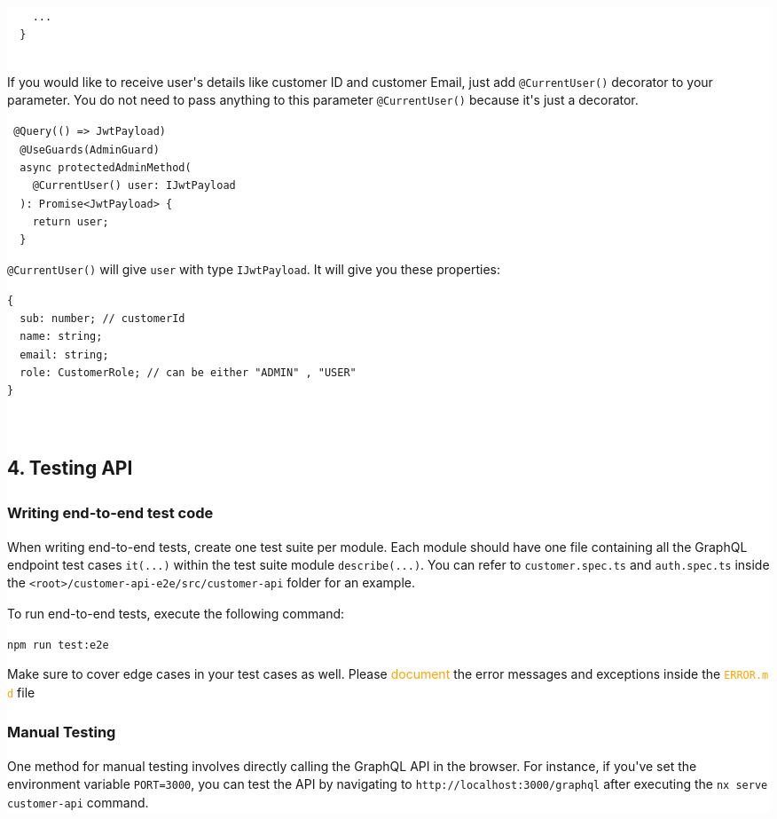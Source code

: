 ```tsx
    ...
  }


```

If you would like to receive user's details like customer ID and customer Email, just add `@CurrentUser()` decorator to your parameter. You do not need to pass anything to this parameter `@CurrentUser()` because it's just a decorator.

```tsx
 @Query(() => JwtPayload)
  @UseGuards(AdminGuard)
  async protectedAdminMethod(
    @CurrentUser() user: IJwtPayload
  ): Promise<JwtPayload> {
    return user;
  }
```

`@CurrentUser()` will give `user` with type `IJwtPayload`. It will give you these properties:

```tsx
{
  sub: number; // customerId
  name: string;
  email: string;
  role: CustomerRole; // can be either "ADMIN" , "USER"
}
```

<br />

## 4. Testing API

### Writing end-to-end test code

When writing end-to-end tests, create one test suite per module. Each module should have one file containing all the GraphQL endpoint test cases `it(...)` within the test suite module `describe(...)`. You can refer to `customer.spec.ts` and `auth.spec.ts` inside the `<root>/customer-api-e2e/src/customer-api` folder for an example.

To run end-to-end tests, execute the following command:

```bash
npm run test:e2e
```

Make sure to cover edge cases in your test cases as well.
Please <span style="color:orange">document</span> the error messages and exceptions inside the <span style="color:orange">`ERROR.md`</span> file

### Manual Testing

One method for manual testing involves directly calling the GraphQL API in the browser. For instance, if you've set the environment variable `PORT=3000`, you can test the API by navigating to `http://localhost:3000/graphql` after executing the `nx serve customer-api` command.
